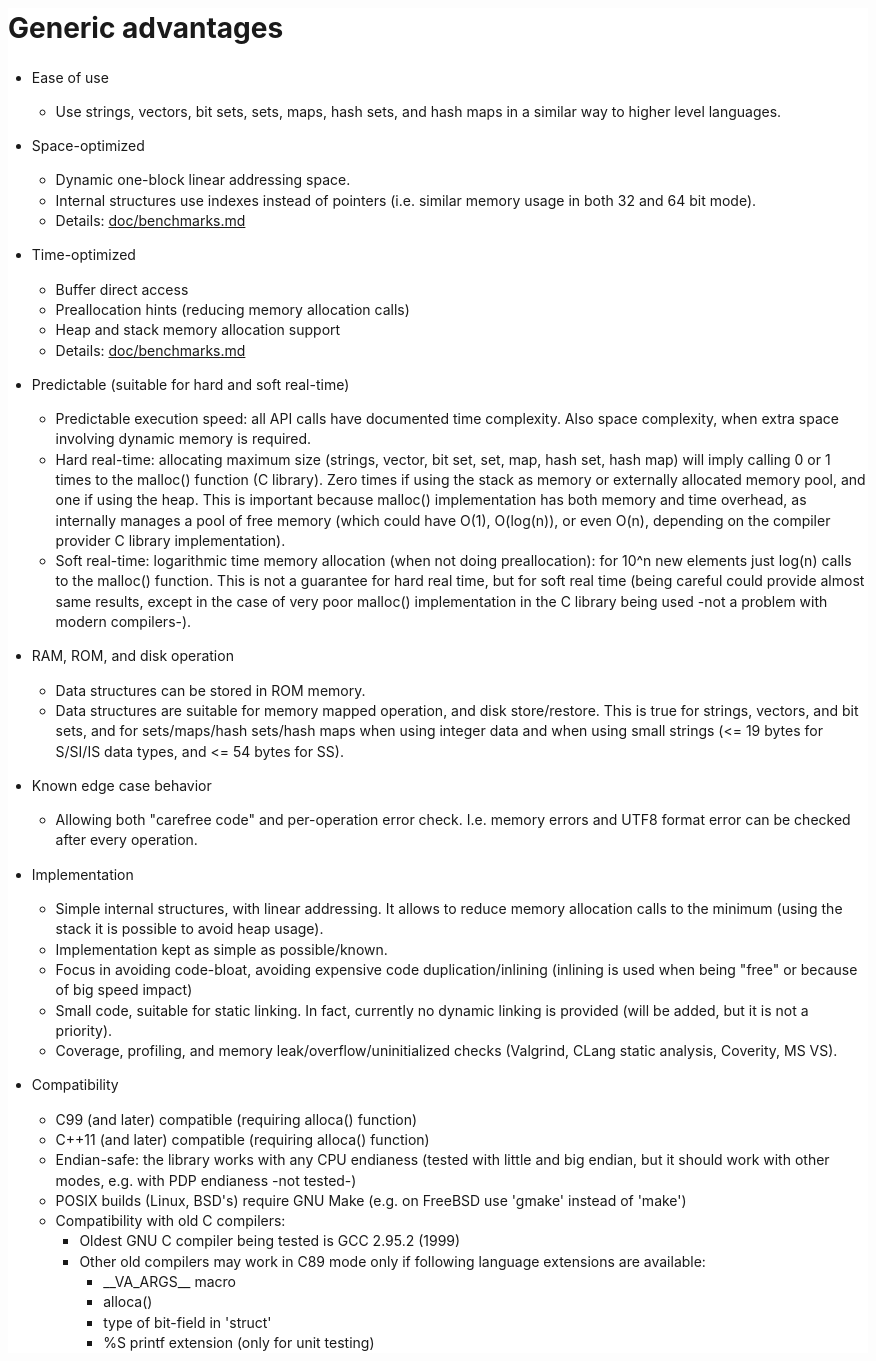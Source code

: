 Generic advantages
===

* Ease of use
  * Use strings, vectors, bit sets, sets, maps, hash sets, and hash maps in a similar way to higher level languages.

* Space-optimized
  * Dynamic one-block linear addressing space.
  * Internal structures use indexes instead of pointers (i.e. similar memory usage in both 32 and 64 bit mode).
  * Details: [doc/benchmarks.md](https://github.com/faragon/libsrt/blob/master/doc/benchmarks.md)

* Time-optimized
  * Buffer direct access
  * Preallocation hints (reducing memory allocation calls)
  * Heap and stack memory allocation support
  * Details: [doc/benchmarks.md](https://github.com/faragon/libsrt/blob/master/doc/benchmarks.md)

* Predictable (suitable for hard and soft real-time)
  * Predictable execution speed: all API calls have documented time complexity. Also space complexity, when extra space involving dynamic memory is required.
  * Hard real-time: allocating maximum size (strings, vector, bit set, set, map, hash set, hash map) will imply calling 0 or 1 times to the malloc() function (C library). Zero times if using the stack as memory or externally allocated memory pool, and one if using the heap. This is important because malloc() implementation has both memory and time overhead, as internally manages a pool of free memory (which could have O(1), O(log(n)), or even O(n), depending on the compiler provider C library implementation).
  * Soft real-time: logarithmic time memory allocation (when not doing preallocation): for 10^n new elements just log(n) calls to the malloc() function. This is not a guarantee for hard real time, but for soft real time (being careful could provide almost same results, except in the case of very poor malloc() implementation in the C library being used -not a problem with modern compilers-).

* RAM, ROM, and disk operation
  * Data structures can be stored in ROM memory.
  * Data structures are suitable for memory mapped operation, and disk store/restore. This is true for strings, vectors, and bit sets, and for sets/maps/hash sets/hash maps when using integer data and when using small strings (<= 19 bytes for S/SI/IS data types, and <= 54 bytes for SS).

* Known edge case behavior
  * Allowing both "carefree code" and per-operation error check. I.e. memory errors and UTF8 format error can be checked after every operation.

* Implementation
  * Simple internal structures, with linear addressing. It allows to reduce memory allocation calls to the minimum (using the stack it is possible to avoid heap usage).
  * Implementation kept as simple as possible/known.
  * Focus in avoiding code-bloat, avoiding expensive code duplication/inlining (inlining is used when being "free" or because of big speed impact)
  * Small code, suitable for static linking. In fact, currently no dynamic linking is provided (will be added, but it is not a priority).
  * Coverage, profiling, and memory leak/overflow/uninitialized checks (Valgrind, CLang static analysis, Coverity, MS VS).

* Compatibility
  * C99 (and later) compatible (requiring alloca() function)
  * C++11 (and later) compatible (requiring alloca() function)
  * Endian-safe: the library works with any CPU endianess (tested with little and big endian, but it should work with other modes, e.g. with PDP endianess -not tested-)
  * POSIX builds (Linux, BSD's) require GNU Make (e.g. on FreeBSD use 'gmake' instead of 'make')
  * Compatibility with old C compilers:
    * Oldest GNU C compiler being tested is GCC 2.95.2 (1999)
    * Other old compilers may work in C89 mode only if following language extensions are available:
      * \_\_VA\_ARGS\_\_ macro
      * alloca()
      * type of bit-field in 'struct'
      * %S printf extension (only for unit testing)